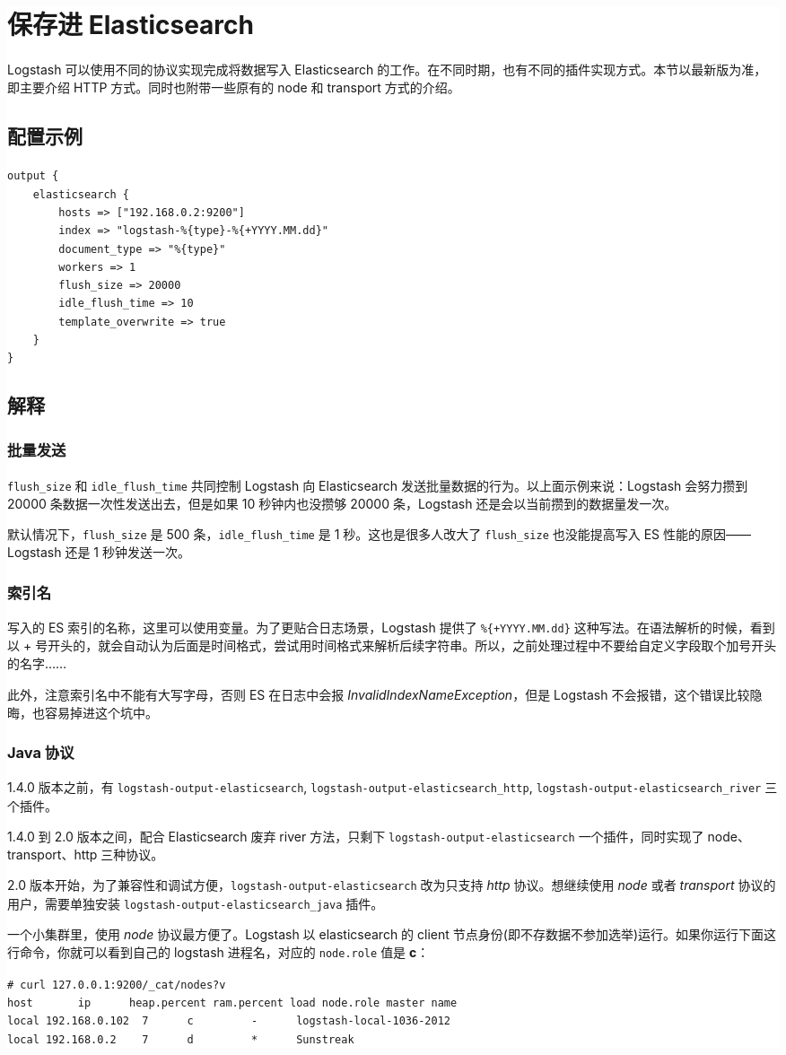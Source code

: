 # 保存进 Elasticsearch

Logstash 可以使用不同的协议实现完成将数据写入 Elasticsearch 的工作。在不同时期，也有不同的插件实现方式。本节以最新版为准，即主要介绍 HTTP 方式。同时也附带一些原有的 node 和 transport 方式的介绍。

## 配置示例

```
output {
    elasticsearch {
        hosts => ["192.168.0.2:9200"]
        index => "logstash-%{type}-%{+YYYY.MM.dd}"
        document_type => "%{type}"
        workers => 1
        flush_size => 20000
        idle_flush_time => 10
        template_overwrite => true
    }
}
```

## 解释

### 批量发送

`flush_size` 和 `idle_flush_time` 共同控制 Logstash 向 Elasticsearch 发送批量数据的行为。以上面示例来说：Logstash 会努力攒到 20000 条数据一次性发送出去，但是如果 10 秒钟内也没攒够 20000 条，Logstash 还是会以当前攒到的数据量发一次。

默认情况下，`flush_size` 是 500 条，`idle_flush_time` 是 1 秒。这也是很多人改大了 `flush_size` 也没能提高写入 ES 性能的原因——Logstash 还是 1 秒钟发送一次。

### 索引名

写入的 ES 索引的名称，这里可以使用变量。为了更贴合日志场景，Logstash 提供了 `%{+YYYY.MM.dd}` 这种写法。在语法解析的时候，看到以 + 号开头的，就会自动认为后面是时间格式，尝试用时间格式来解析后续字符串。所以，之前处理过程中不要给自定义字段取个加号开头的名字……

此外，注意索引名中不能有大写字母，否则 ES 在日志中会报 *InvalidIndexNameException*，但是 Logstash 不会报错，这个错误比较隐晦，也容易掉进这个坑中。

### Java 协议

1.4.0 版本之前，有 `logstash-output-elasticsearch`, `logstash-output-elasticsearch_http`, `logstash-output-elasticsearch_river` 三个插件。

1.4.0 到 2.0 版本之间，配合 Elasticsearch 废弃 river 方法，只剩下 `logstash-output-elasticsearch` 一个插件，同时实现了 node、transport、http 三种协议。

2.0 版本开始，为了兼容性和调试方便，`logstash-output-elasticsearch` 改为只支持 *http* 协议。想继续使用 *node* 或者 *transport* 协议的用户，需要单独安装 `logstash-output-elasticsearch_java` 插件。

一个小集群里，使用 *node* 协议最方便了。Logstash 以 elasticsearch 的 client 节点身份(即不存数据不参加选举)运行。如果你运行下面这行命令，你就可以看到自己的 logstash 进程名，对应的 `node.role` 值是 **c**：

```
# curl 127.0.0.1:9200/_cat/nodes?v
host       ip      heap.percent ram.percent load node.role master name
local 192.168.0.102  7      c         -      logstash-local-1036-2012
local 192.168.0.2    7      d         *      Sunstreak

```
